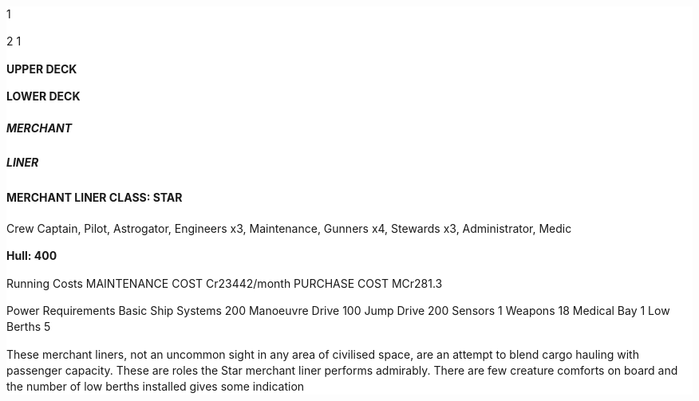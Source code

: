1


2 1

**UPPER DECK**

**LOWER DECK**


##### MERCHANT

##### LINER

#### MERCHANT LINER CLASS: STAR


Crew
Captain, Pilot,
Astrogator, Engineers x3,
Maintenance, Gunners x4,
Stewards x3,
Administrator, Medic

**Hull: 400**


Running Costs
MAINTENANCE COST
Cr23442/month
PURCHASE COST
MCr281.3


Power Requirements
Basic Ship Systems
200
Manoeuvre Drive
100
Jump Drive
200
Sensors
1
Weapons
18
Medical Bay
1
Low Berths
5

These merchant liners, not an uncommon sight in
any area of civilised space, are an attempt to blend
cargo hauling with passenger capacity. These are
roles the Star merchant liner performs admirably.
There are few creature comforts on board and the
number of low berths installed gives some indication

